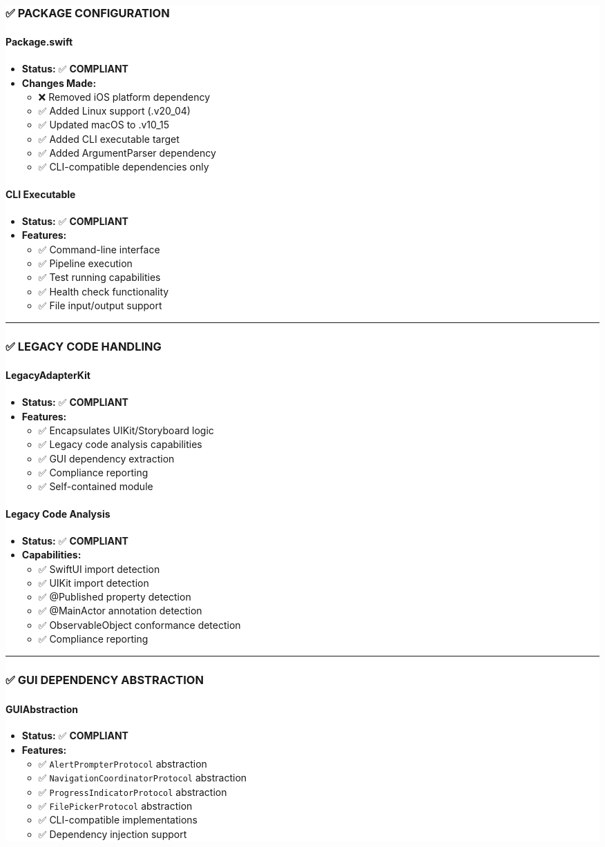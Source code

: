 
### **✅ PACKAGE CONFIGURATION**

#### **Package.swift**
- **Status:** ✅ **COMPLIANT**
- **Changes Made:**
  - ❌ Removed iOS platform dependency
  - ✅ Added Linux support (.v20_04)
  - ✅ Updated macOS to .v10_15
  - ✅ Added CLI executable target
  - ✅ Added ArgumentParser dependency
  - ✅ CLI-compatible dependencies only

#### **CLI Executable**
- **Status:** ✅ **COMPLIANT**
- **Features:**
  - ✅ Command-line interface
  - ✅ Pipeline execution
  - ✅ Test running capabilities
  - ✅ Health check functionality
  - ✅ File input/output support

---

### **✅ LEGACY CODE HANDLING**

#### **LegacyAdapterKit**
- **Status:** ✅ **COMPLIANT**
- **Features:**
  - ✅ Encapsulates UIKit/Storyboard logic
  - ✅ Legacy code analysis capabilities
  - ✅ GUI dependency extraction
  - ✅ Compliance reporting
  - ✅ Self-contained module

#### **Legacy Code Analysis**
- **Status:** ✅ **COMPLIANT**
- **Capabilities:**
  - ✅ SwiftUI import detection
  - ✅ UIKit import detection
  - ✅ @Published property detection
  - ✅ @MainActor annotation detection
  - ✅ ObservableObject conformance detection
  - ✅ Compliance reporting

---

### **✅ GUI DEPENDENCY ABSTRACTION**

#### **GUIAbstraction**
- **Status:** ✅ **COMPLIANT**
- **Features:**
  - ✅ `AlertPrompterProtocol` abstraction
  - ✅ `NavigationCoordinatorProtocol` abstraction
  - ✅ `ProgressIndicatorProtocol` abstraction
  - ✅ `FilePickerProtocol` abstraction
  - ✅ CLI-compatible implementations
  - ✅ Dependency injection support
